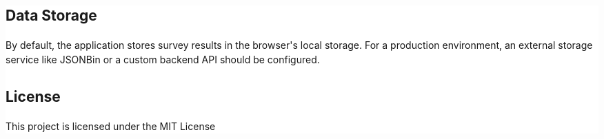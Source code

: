 ## Data Storage

By default, the application stores survey results in the browser's local storage. For a production environment, an external storage service like JSONBin or a custom backend API should be configured.

## License

This project is licensed under the MIT License